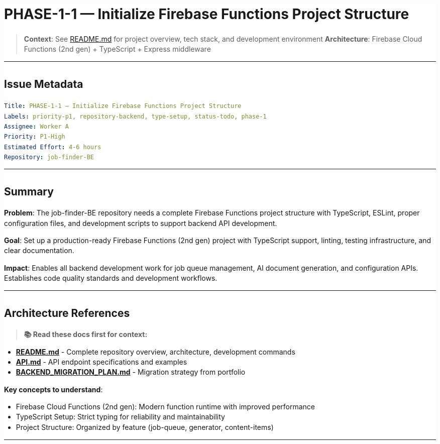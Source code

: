 # PHASE-1-1 — Initialize Firebase Functions Project Structure

> **Context**: See [README.md](../../README.md) for project overview, tech stack, and development environment
> **Architecture**: Firebase Cloud Functions (2nd gen) + TypeScript + Express middleware

---

## Issue Metadata

```yaml
Title: PHASE-1-1 — Initialize Firebase Functions Project Structure
Labels: priority-p1, repository-backend, type-setup, status-todo, phase-1
Assignee: Worker A
Priority: P1-High
Estimated Effort: 4-6 hours
Repository: job-finder-BE
```

---

## Summary

**Problem**: The job-finder-BE repository needs a complete Firebase Functions project structure with TypeScript, ESLint, proper configuration files, and development scripts to support backend API development.

**Goal**: Set up a production-ready Firebase Functions (2nd gen) project with TypeScript support, linting, testing infrastructure, and clear documentation.

**Impact**: Enables all backend development work for job queue management, AI document generation, and configuration APIs. Establishes code quality standards and development workflows.

---

## Architecture References

> **📚 Read these docs first for context:**

- **[README.md](../../README.md)** - Complete repository overview, architecture, development commands
- **[API.md](../../API.md)** - API endpoint specifications and examples
- **[BACKEND_MIGRATION_PLAN.md](../../../docs/architecture/BACKEND_MIGRATION_PLAN.md)** - Migration strategy from portfolio

**Key concepts to understand**:
- Firebase Cloud Functions (2nd gen): Modern function runtime with improved performance
- TypeScript Setup: Strict typing for reliability and maintainability
- Project Structure: Organized by feature (job-queue, generator, content-items)

---
